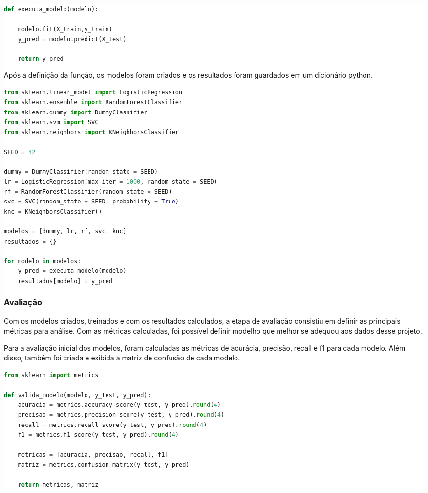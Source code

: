 ```python
def executa_modelo(modelo):

    modelo.fit(X_train,y_train)
    y_pred = modelo.predict(X_test)

    return y_pred
```

Após a definição da função, os modelos foram criados e os resultados foram guardados em um dicionário python.

```python
from sklearn.linear_model import LogisticRegression
from sklearn.ensemble import RandomForestClassifier
from sklearn.dummy import DummyClassifier
from sklearn.svm import SVC
from sklearn.neighbors import KNeighborsClassifier

SEED = 42

dummy = DummyClassifier(random_state = SEED)
lr = LogisticRegression(max_iter = 1000, random_state = SEED)
rf = RandomForestClassifier(random_state = SEED)
svc = SVC(random_state = SEED, probability = True)
knc = KNeighborsClassifier()

modelos = [dummy, lr, rf, svc, knc]
resultados = {}

for modelo in modelos:
    y_pred = executa_modelo(modelo)
    resultados[modelo] = y_pred
```
### Avaliação

Com os modelos criados, treinados e com os resultados calculados, a etapa de avaliação consistiu em definir as principais métricas para análise. Com as métricas calculadas, foi possível definir modelho que melhor se adequou aos dados desse projeto.

Para a avaliação inicial dos modelos, foram calculadas as métricas de acurácia, precisão, recall e f1 para cada modelo. Além disso, também foi criada e exibida a matriz de confusão de cada modelo.

```python
from sklearn import metrics

def valida_modelo(modelo, y_test, y_pred):
    acuracia = metrics.accuracy_score(y_test, y_pred).round(4)
    precisao = metrics.precision_score(y_test, y_pred).round(4)
    recall = metrics.recall_score(y_test, y_pred).round(4)
    f1 = metrics.f1_score(y_test, y_pred).round(4)

    metricas = [acuracia, precisao, recall, f1]
    matriz = metrics.confusion_matrix(y_test, y_pred)

    return metricas, matriz
```

